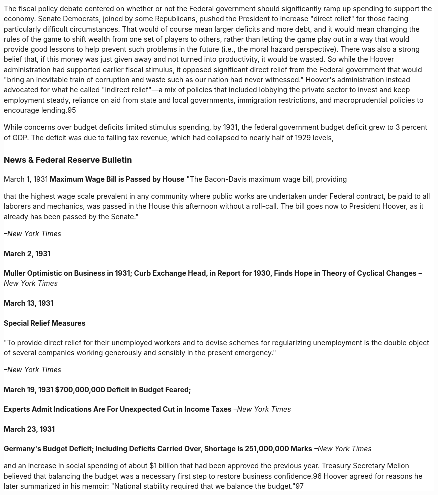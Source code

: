 The fiscal policy debate centered on whether or not the Federal government should significantly ramp up spending to support the economy. Senate Democrats, joined by some Republicans, pushed the President to increase "direct relief" for those facing particularly difficult circumstances. That would of course mean larger deficits and more debt, and it would mean changing the rules of the game to shift wealth from one set of players to others, rather than letting the game play out in a way that would provide good lessons to help prevent such problems in the future (i.e., the moral hazard perspective). There was also a strong belief that, if this money was just given away and not turned into productivity, it would be wasted. So while the Hoover administration had supported earlier fiscal stimulus, it opposed significant direct relief from the Federal government that would "bring an inevitable train of corruption and waste such as our nation had never witnessed." Hoover's administration instead advocated for what he called "indirect relief"—a mix of policies that included lobbying the private sector to invest and keep employment steady, reliance on aid from state and local governments, immigration restrictions, and macroprudential policies to encourage lending.95

While concerns over budget deficits limited stimulus spending, by 1931, the federal government budget deficit grew to 3 percent of GDP. The deficit was due to falling tax revenue, which had collapsed to nearly half of 1929 levels,

### **News & Federal Reserve Bulletin**

March 1, 1931 **Maximum Wage Bill is Passed by House** "The Bacon-Davis maximum wage bill, providing

that the highest wage scale prevalent in any community where public works are undertaken under Federal contract, be paid to all laborers and mechanics, was passed in the House this afternoon without a roll-call. The bill goes now to President Hoover, as it already has been passed by the Senate."

*–New York Times* 

#### March 2, 1931

**Muller Optimistic on Business in 1931; Curb Exchange Head, in Report for 1930, Finds Hope in Theory of Cyclical Changes**  *–New York Times* 

#### March 13, 1931

#### **Special Relief Measures**

"To provide direct relief for their unemployed workers and to devise schemes for regularizing unemployment is the double object of several companies working generously and sensibly in the present emergency."

*–New York Times* 

#### March 19, 1931 **\$700,000,000 Deficit in Budget Feared;**

**Experts Admit Indications Are For Unexpected Cut in Income Taxes**  *–New York Times* 

#### March 23, 1931

**Germany's Budget Deficit; Including Deficits Carried Over, Shortage Is 251,000,000 Marks**  *–New York Times* 

and an increase in social spending of about \$1 billion that had been approved the previous year. Treasury Secretary Mellon believed that balancing the budget was a necessary first step to restore business confidence.96 Hoover agreed for reasons he later summarized in his memoir: "National stability required that we balance the budget."97
